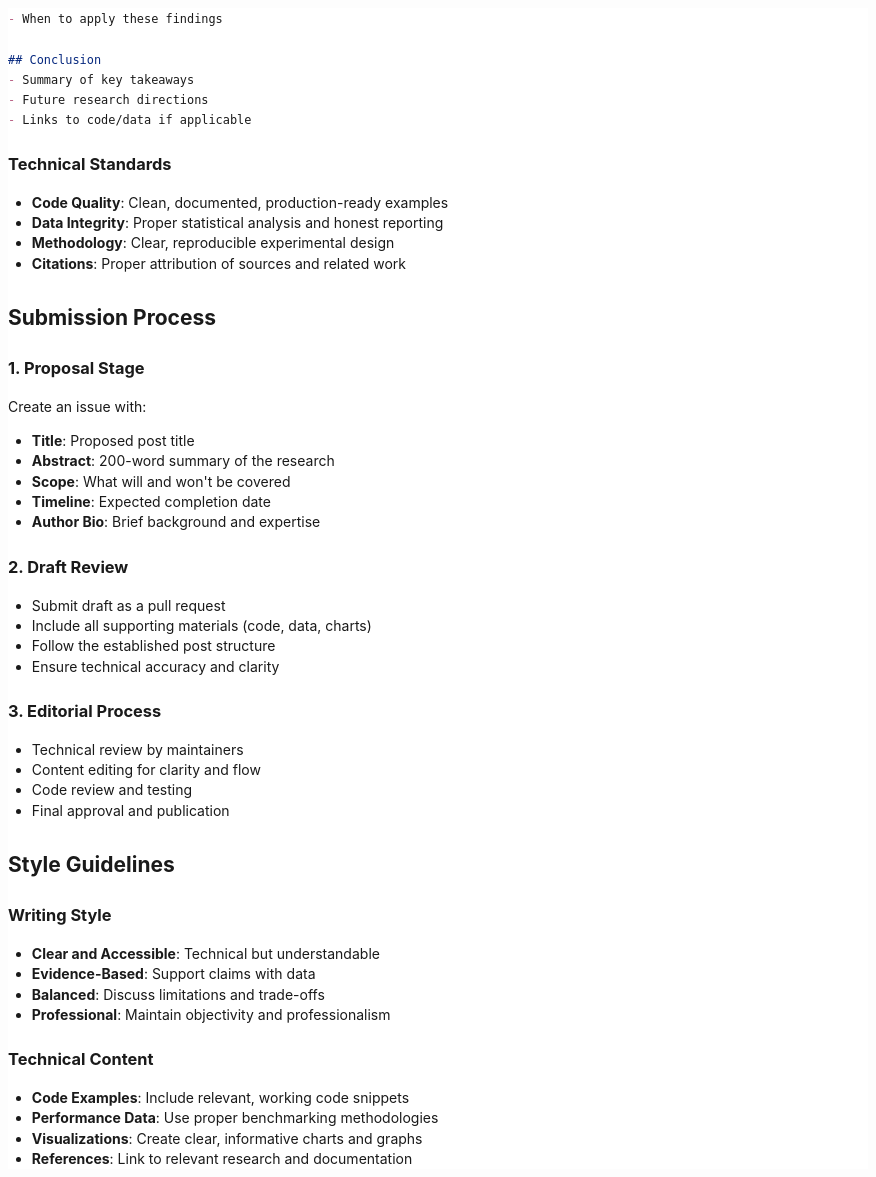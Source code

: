 ```markdown
- When to apply these findings

## Conclusion
- Summary of key takeaways
- Future research directions
- Links to code/data if applicable
```

### Technical Standards
- **Code Quality**: Clean, documented, production-ready examples
- **Data Integrity**: Proper statistical analysis and honest reporting
- **Methodology**: Clear, reproducible experimental design
- **Citations**: Proper attribution of sources and related work

## Submission Process

### 1. Proposal Stage
Create an issue with:
- **Title**: Proposed post title
- **Abstract**: 200-word summary of the research
- **Scope**: What will and won't be covered
- **Timeline**: Expected completion date
- **Author Bio**: Brief background and expertise

### 2. Draft Review
- Submit draft as a pull request
- Include all supporting materials (code, data, charts)
- Follow the established post structure
- Ensure technical accuracy and clarity

### 3. Editorial Process
- Technical review by maintainers
- Content editing for clarity and flow
- Code review and testing
- Final approval and publication

## Style Guidelines

### Writing Style
- **Clear and Accessible**: Technical but understandable
- **Evidence-Based**: Support claims with data
- **Balanced**: Discuss limitations and trade-offs
- **Professional**: Maintain objectivity and professionalism

### Technical Content
- **Code Examples**: Include relevant, working code snippets
- **Performance Data**: Use proper benchmarking methodologies
- **Visualizations**: Create clear, informative charts and graphs
- **References**: Link to relevant research and documentation
